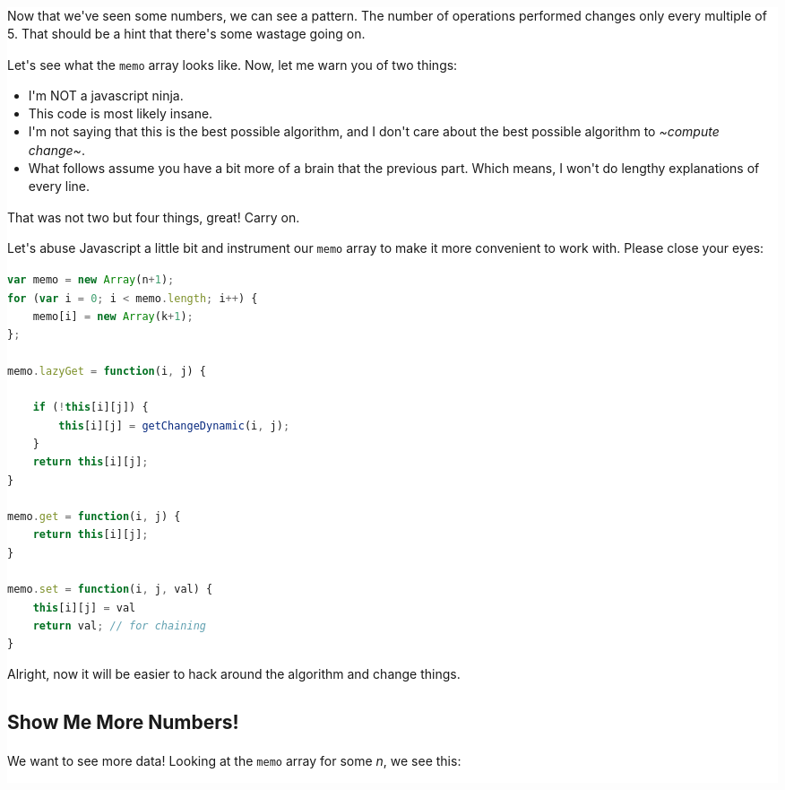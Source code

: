 Now that we've seen some numbers, we can see a pattern.  The number of operations performed changes only every multiple of $5$.  That should be a hint that there's some wastage going on.

Let's see what the `memo` array looks like.  Now, let me warn you of two things:

* I'm NOT a javascript ninja.
* This code is most likely insane.
* I'm not saying that this is the best possible algorithm, and I don't care about the best possible algorithm to _~compute change~_.
* What follows assume you have a bit more of a brain that the previous part.  Which means, I won't do lengthy explanations of every line.

That was not two but four things, great!  Carry on.

Let's abuse Javascript a little bit and instrument our `memo` array to make it more convenient to work with.  Please close your eyes:


```javascript
var memo = new Array(n+1);
for (var i = 0; i < memo.length; i++) {
    memo[i] = new Array(k+1);
};

memo.lazyGet = function(i, j) {

    if (!this[i][j]) {
        this[i][j] = getChangeDynamic(i, j);
    }
    return this[i][j];
}

memo.get = function(i, j) {
    return this[i][j];
}

memo.set = function(i, j, val) {
    this[i][j] = val
    return val; // for chaining
}
```

Alright, now it will be easier to hack around the algorithm and change things.

## Show Me More Numbers!

We want to see more data!  Looking at the `memo` array for some $n$, we see this:


<table>
<script type="text/javascript">

var n = 21;
var dynamicSlowWith21 = getChangeDynamicSlow(n);

var memo = dynamicSlowWith21.memo;
